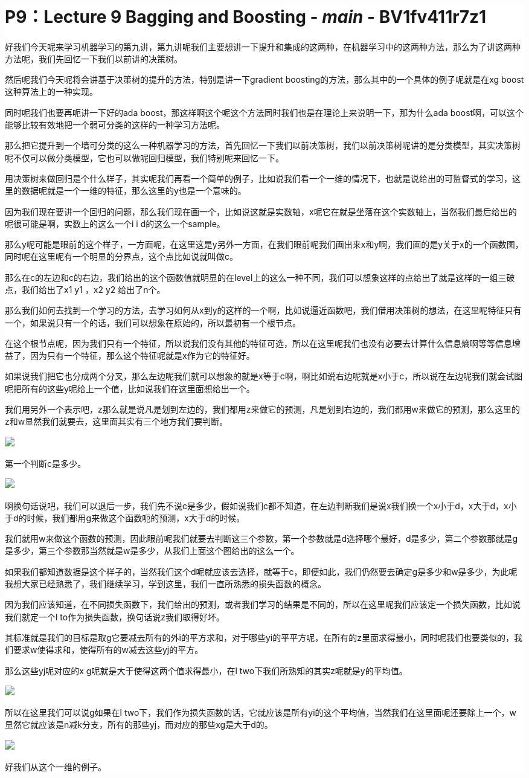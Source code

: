 # P9：Lecture 9 Bagging and Boosting - ___main___ - BV1fv411r7z1

好我们今天呢来学习机器学习的第九讲，第九讲呢我们主要想讲一下提升和集成的这两种，在机器学习中的这两种方法，那么为了讲这两种方法呢，我们先回忆一下我们以前讲的决策树。

然后呢我们今天呢将会讲基于决策树的提升的方法，特别是讲一下gradient boosting的方法，那么其中的一个具体的例子呢就是在xg boost这种算法上的一种实现。

同时呢我们也要再呃讲一下好的ada boost，那这样啊这个呢这个方法同时我们也是在理论上来说明一下，那为什么ada boost啊，可以这个能够比较有效地把一个弱可分类的这样的一种学习方法呢。

那么把它提升到一个墙可分类的这么一种机器学习的方法，首先回忆一下我们以前决策树，我们以前决策树呢讲的是分类模型，其实决策树呢不仅可以做分类模型，它也可以做呢回归模型，我们特别呢来回忆一下。

用决策树来做回归是个什么样子，其实呢我们再看一个简单的例子，比如说我们看一个一维的情况下，也就是说给出的可监督式的学习，这里的数据呢就是一个一维的特征，那么这里的y也是一个意味的。

因为我们现在要讲一个回归的问题，那么我们现在画一个，比如说这就是实数轴，x呢它在就是坐落在这个实数轴上，当然我们最后给出的呢很可能是啊，实数上的这么一个i i d的这么一个sample。

那么y呢可能是眼前的这个样子，一方面呢，在这里这是y另外一方面，在我们眼前呢我们画出来x和y啊，我们画的是y关于x的一个函数图，同时呢在这里呢有一个明显的分界点，这个点比如说就叫做c。

那么在c的左边和c的右边，我们给出的这个函数值就明显的在level上的这么一种不同，我们可以想象这样的点给出了就是这样的一组三破点，我们给出了x1 y1 ，x2 y2 给出了n个。

那么我们如何去找到一个学习的方法，去学习如何从x到y的这样的一个啊，比如说逼近函数吧，我们借用决策树的想法，在这里呢特征只有一个，如果说只有一个的话，我们可以想象在原始的，所以最初有一个根节点。

在这个根节点呢，因为我们只有一个特征，所以说我们没有其他的特征可选，所以在这里呢我们也没有必要去计算什么信息熵啊等等信息增益了，因为只有一个特征，那么这个特征呢就是x作为它的特征好。

如果说我们把它也分成两个分叉，那么左边呢我们就可以想象的就是x等于c啊，啊比如说右边呢就是x小于c，所以说在左边呢我们就会试图呢把所有的这些y呢给上一个值，比如说我们在这里面想给出一个。

我们用另外一个表示吧，z那么就是说凡是划到左边的，我们都用z来做它的预测，凡是划到右边的，我们都用w来做它的预测，那么这里的z和w显然我们就要去，这里面其实有三个地方我们要判断。



![](img/0fd4850de1a07d789782706f27d4a6ba_1.png)

第一个判断c是多少。

![](img/0fd4850de1a07d789782706f27d4a6ba_3.png)

啊换句话说吧，我们可以退后一步，我们先不说c是多少，假如说我们c都不知道，在左边判断我们是说x我们换一个x小于d，x大于d，x小于d的时候，我们都用g来做这个函数呃的预测，x大于d的时候。

我们就用w来做这个函数的预测，因此眼前呢我们就要去判断这三个参数，第一个参数就是d选择哪个最好，d是多少，第二个参数那就是g是多少，第三个参数那当然就是w是多少，从我们上面这个图给出的这么一个。

如果我们都知道数据是这个样子的，当然我们这个d呢就应该去选择，就等于c，即便如此，我们仍然要去确定g是多少和w是多少，为此呢我想大家已经熟悉了，我们继续学习，学到这里，我们一直所熟悉的损失函数的概念。

因为我们应该知道，在不同损失函数下，我们给出的预测，或者我们学习的结果是不同的，所以在这里呢我们应该定一个损失函数，比如说我们就定一个l to作为损失函数，换句话说z我们取得好坏。

其标准就是我们的目标是取g它要减去所有的外i的平方求和，对于哪些yi的平平方呢，在所有的z里面求得最小，同时呢我们也要类似的，我们要求w使得求和，使得所有的w减去这些yj的平方。

那么这些yj呢对应的x g呢就是大于使得这两个值求得最小，在l two下我们所熟知的其实z呢就是y的平均值。



![](img/0fd4850de1a07d789782706f27d4a6ba_5.png)

所以在这里我们可以说g如果在l two下，我们作为损失函数的话，它就应该是所有yi的这个平均值，当然我们在这里面呢还要除上一个，w显然它就应该是n减k分支，所有的那些yj，而对应的那些xg是大于d的。



![](img/0fd4850de1a07d789782706f27d4a6ba_7.png)

好我们从这个一维的例子。
